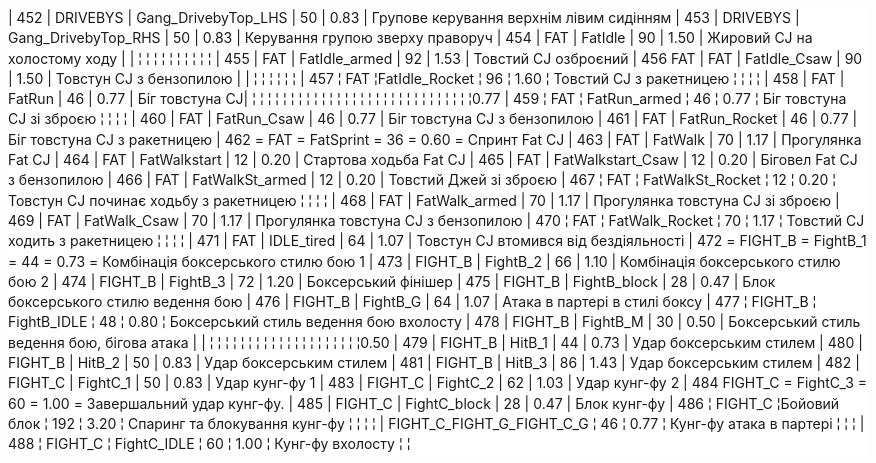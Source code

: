 | 452 | DRIVEBYS | Gang_DrivebyTop_LHS | 50 | 0.83 | Групове керування верхнім лівим сидінням
| 453 | DRIVEBYS | Gang_DrivebyTop_RHS | 50 | 0.83 | Керування групою зверху праворуч
| 454 | FAT | FatIdle | 90 | 1.50 | Жировий CJ на холостому ходу | | ¦ ¦ ¦ ¦ ¦ ¦ ¦ ¦ ¦ ¦
| 455 | FAT | FatIdle_armed | 92 | 1.53 | Товстий CJ озброєний
| 456 FAT | FAT | FatIdle_Csaw | 90 | 1.50 | Товстун CJ з бензопилою | | ¦ ¦ ¦ ¦ ¦ ¦
| 457 ¦ FAT ¦FatIdle_Rocket ¦ 96 ¦ 1.60 ¦ Товстий CJ з ракетницею ¦ ¦ ¦ ¦
| 458 | FAT | FatRun | 46 | 0.77 | Біг товстуна CJ| ¦ ¦ ¦ ¦ ¦ ¦ ¦ ¦ ¦ ¦ ¦ ¦ ¦ ¦ ¦ ¦ ¦ ¦ ¦ ¦ ¦ ¦ ¦ ¦ ¦ ¦ ¦ ¦ ¦0.77
| 459 ¦ FAT ¦ FatRun_armed ¦ 46 ¦ 0.77 ¦ Біг товстуна CJ зі зброєю ¦ ¦ ¦ ¦
| 460 | FAT | FatRun_Csaw | 46 | 0.77 | Біг товстуна CJ з бензопилою
| 461 | FAT | FatRun_Rocket | 46 | 0.77 | Біг товстуна CJ з ракетницею
| 462 = FAT = FatSprint = 36 = 0.60 = Спринт Fat CJ
| 463 | FAT | FatWalk | 70 | 1.17 | Прогулянка Fat CJ
| 464 | FAT | FatWalkstart | 12 | 0.20 | Стартова ходьба Fat CJ
| 465 | FAT | FatWalkstart_Csaw | 12 | 0.20 | Біговел Fat CJ з бензопилою
| 466 | FAT | FatWalkSt_armed | 12 | 0.20 | Товстий Джей зі зброєю
| 467 ¦ FAT ¦ FatWalkSt_Rocket ¦ 12 ¦ 0.20 ¦ Товстун CJ починає ходьбу з ракетницею ¦ ¦ ¦ ¦
| 468 | FAT | FatWalk_armed | 70 | 1.17 | Прогулянка товстуна CJ зі зброєю
| 469 | FAT | FatWalk_Csaw | 70 | 1.17 | Прогулянка товстуна CJ з бензопилою
| 470 ¦ FAT ¦ FatWalk_Rocket ¦ 70 ¦ 1.17 ¦ Товстий CJ ходить з ракетницею ¦ ¦ ¦ ¦
| 471 | FAT | IDLE_tired | 64 | 1.07 | Товстун CJ втомився від бездіяльності
| 472 = FIGHT_B = FightB_1 = 44 = 0.73 = Комбінація боксерського стилю бою 1
| 473 | FIGHT_B | FightB_2 | 66 | 1.10 | Комбінація боксерського стилю бою 2
| 474 | FIGHT_B | FightB_3 | 72 | 1.20 | Боксерський фінішер
| 475 | FIGHT_B | FightB_block | 28 | 0.47 | Блок боксерського стилю ведення бою
| 476 | FIGHT_B | FightB_G | 64 | 1.07 | Атака в партері в стилі боксу
| 477 ¦ FIGHT_B ¦ FightB_IDLE ¦ 48 ¦ 0.80 ¦ Боксерський стиль ведення бою вхолосту
| 478 | FIGHT_B | FightB_M | 30 | 0.50 | Боксерський стиль ведення бою, бігова атака | | ¦ ¦ ¦ ¦ ¦ ¦ ¦ ¦ ¦ ¦ ¦ ¦ ¦ ¦ ¦ ¦ ¦ ¦ ¦ ¦0.50
| 479 | FIGHT_B | HitB_1 | 44 | 0.73 | Удар боксерським стилем
| 480 | FIGHT_B | HitB_2 | 50 | 0.83 | Удар боксерським стилем
| 481 | FIGHT_B | HitB_3 | 86 | 1.43 | Удар боксерським стилем
| 482 | FIGHT_C | FightC_1 | 50 | 0.83 | Удар кунг-фу 1
| 483 | FIGHT_C | FightC_2 | 62 | 1.03 | Удар кунг-фу 2
| 484 FIGHT_C = FightC_3 = 60 = 1.00 = Завершальний удар кунг-фу.
| 485 | FIGHT_C | FightC_block | 28 | 0.47 | Блок кунг-фу
| 486 ¦ FIGHT_C ¦Бойовий блок ¦ 192 ¦ 3.20 ¦ Спаринг та блокування кунг-фу ¦ ¦ ¦ ¦
| FIGHT_C_FIGHT_G_FIGHT_C_G ¦ 46 ¦ 0.77 ¦ Кунг-фу атака в партері ¦ ¦ ¦
| 488 ¦ FIGHT_C ¦ FightC_IDLE ¦ 60 ¦ 1.00 ¦ Кунг-фу вхолосту ¦ ¦
